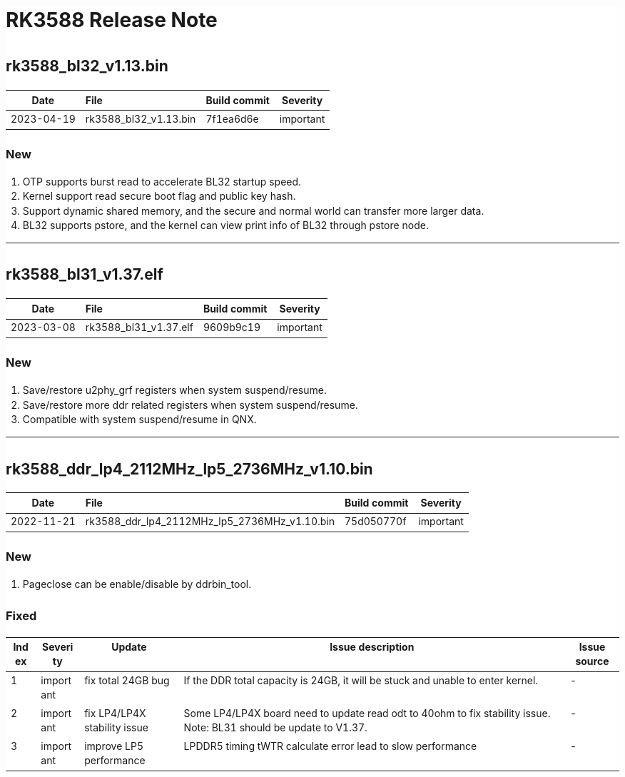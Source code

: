 # RK3588 Release Note

## rk3588_bl32_v1.13.bin

| Date       | File                  | Build commit | Severity  |
| ---------- | :-------------------- | ------------ | --------- |
| 2023-04-19 | rk3588_bl32_v1.13.bin | 7f1ea6d6e    | important |

### New

1. OTP supports burst read to accelerate BL32 startup speed.
2. Kernel support read secure boot flag and public key hash.
3. Support dynamic shared memory, and the secure and normal world can transfer more larger data.
4. BL32 supports pstore, and the kernel can view print info of BL32 through pstore node.

------

## rk3588_bl31_v1.37.elf

| Date       | File                  | Build commit | Severity  |
| ---------- | :-------------------- | ------------ | --------- |
| 2023-03-08 | rk3588_bl31_v1.37.elf | 9609b9c19    | important |

### New

1. Save/restore u2phy_grf registers when system suspend/resume.
2. Save/restore more ddr related registers when system suspend/resume.
3. Compatible with system suspend/resume in QNX.

------

## rk3588_ddr_lp4_2112MHz_lp5_2736MHz_v1.10.bin

| Date       | File                                         | Build commit | Severity  |
| ---------- | :------------------------------------------- | ------------ | --------- |
| 2022-11-21 | rk3588_ddr_lp4_2112MHz_lp5_2736MHz_v1.10.bin | 75d050770f   | important |

### New

1. Pageclose can be enable/disable by ddrbin_tool.

### Fixed

| Index | Severity  | Update                       | Issue description                                            | Issue source |
| ----- | --------- | ---------------------------- | ------------------------------------------------------------ | ------------ |
| 1     | important | fix total 24GB bug           | If the DDR total capacity is 24GB, it will be stuck and unable to enter kernel. | -            |
| 2     | important | fix LP4/LP4X stability issue | Some LP4/LP4X board need to update read odt to 40ohm to fix stability issue. Note: BL31 should be update to V1.37. | -            |
| 3     | important | improve LP5 performance      | LPDDR5 timing tWTR  calculate error lead to slow performance | -            |
